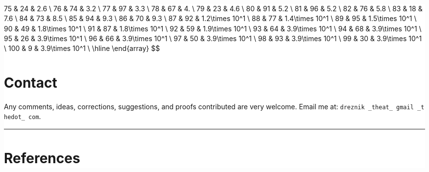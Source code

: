  75 & 24 & 2.6 \\
 76 & 74 & 3.2 \\
 77 & 97 & 3.3 \\
 78 & 67 & 4. \\
 79 & 23 & 4.6 \\
 80 & 91 & 5.2 \\
 81 & 96 & 5.2 \\
 82 & 76 & 5.8 \\
 83 & 18 & 7.6 \\
 84 & 73 & 8.5 \\
 85 & 94 & 9.3 \\
 86 & 70 & 9.3 \\
 87 & 92 & 1.2\times 10^1 \\
 88 & 77 & 1.4\times 10^1 \\
 89 & 95 & 1.5\times 10^1 \\
 90 & 49 & 1.8\times 10^1 \\
 91 & 87 & 1.8\times 10^1 \\
 92 & 59 & 1.9\times 10^1 \\
 93 & 64 & 3.9\times 10^1 \\
 94 & 68 & 3.9\times 10^1 \\
 95 & 26 & 3.9\times 10^1 \\
 96 & 66 & 3.9\times 10^1 \\
 97 & 50 & 3.9\times 10^1 \\
 98 & 93 & 3.9\times 10^1 \\
 99 & 30 & 3.9\times 10^1 \\
 100 & 9 & 3.9\times 10^1 \\
 \hline
\end{array}
$$
</div>
</div>


# Contact

Any comments, ideas, corrections, suggestions, and proofs contributed are very welcome. Email me at: `dreznik _theat_ gmail _thedot_ com`.

***

# References
